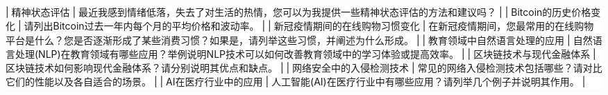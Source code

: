 | 精神状态评估     | 最近我感到情绪低落，失去了对生活的热情，您可以为我提供一些精神状态评估的方法和建议吗？                                                 |
| Bitcoin的历史价格变化             | 请列出Bitcoin过去一年内每个月的平均价格和波动率。                                                                                                                                                                                                                                                                                                                                                                                                                                                                                                                                                                                                                                                                                                                                                                                                                                                                                                                                                       |
| 新冠疫情期间的在线购物习惯变化 | 在新冠疫情期间，您最常用的在线购物平台是什么？您是否逐渐形成了某些消费习惯？如果是，请列举这些习惯，并阐述为什么形成。                                                                                                                                                                                                                                                                                                                                                                                                                                                                                                                                                                                                                                                                                                                                                                                      |
| 教育领域中自然语言处理的应用 | 自然语言处理(NLP)在教育领域有哪些应用？举例说明NLP技术可以如何改善教育领域中的学习体验或提高效率。                                                                                                                                                                                                                                                                                                                                                                                                                                                                                                                                                                                                                                                                                                                                                                                                                                            |
| 区块链技术与现代金融体系       | 区块链技术如何影响现代金融体系？请分别说明其优点和缺点。                                                                                                                                                                                                                                                                                                                                                                                                                                                                                                                                                                                                                                                                                                                                                                                                                                                                                  |
| 网络安全中的入侵检测技术         | 常见的网络入侵检测技术包括哪些？请对比它们的性能以及各自适合的场景。                                                                                                                                                                                                                                                                                                                                                                                                                                                                                                                                                                                                                                                                                                                                                                                                                                                                          |
| AI在医疗行业中的应用               | 人工智能(AI)在医疗行业中有哪些应用？请列举几个例子并说明其作用。                                                                                                                                                                                                                                                                                                                                                                                                                                                                                                                                                                                                                                                                                                                                                                                                                                                                            |